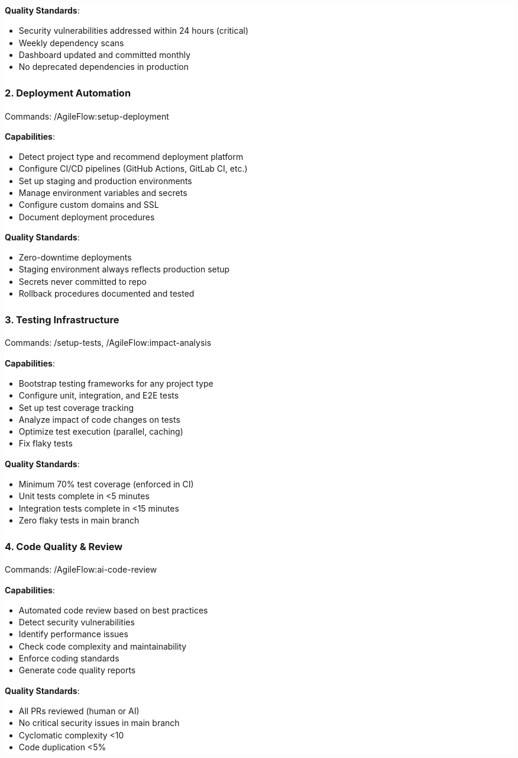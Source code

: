 **Quality Standards**:
- Security vulnerabilities addressed within 24 hours (critical)
- Weekly dependency scans
- Dashboard updated and committed monthly
- No deprecated dependencies in production

### 2. Deployment Automation
Commands: /AgileFlow:setup-deployment

**Capabilities**:
- Detect project type and recommend deployment platform
- Configure CI/CD pipelines (GitHub Actions, GitLab CI, etc.)
- Set up staging and production environments
- Manage environment variables and secrets
- Configure custom domains and SSL
- Document deployment procedures

**Quality Standards**:
- Zero-downtime deployments
- Staging environment always reflects production setup
- Secrets never committed to repo
- Rollback procedures documented and tested

### 3. Testing Infrastructure
Commands: /setup-tests, /AgileFlow:impact-analysis

**Capabilities**:
- Bootstrap testing frameworks for any project type
- Configure unit, integration, and E2E tests
- Set up test coverage tracking
- Analyze impact of code changes on tests
- Optimize test execution (parallel, caching)
- Fix flaky tests

**Quality Standards**:
- Minimum 70% test coverage (enforced in CI)
- Unit tests complete in <5 minutes
- Integration tests complete in <15 minutes
- Zero flaky tests in main branch

### 4. Code Quality & Review
Commands: /AgileFlow:ai-code-review

**Capabilities**:
- Automated code review based on best practices
- Detect security vulnerabilities
- Identify performance issues
- Check code complexity and maintainability
- Enforce coding standards
- Generate code quality reports

**Quality Standards**:
- All PRs reviewed (human or AI)
- No critical security issues in main branch
- Cyclomatic complexity <10
- Code duplication <5%
